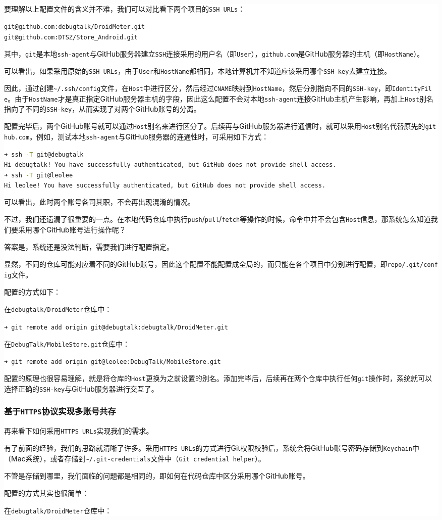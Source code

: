 要理解以上配置文件的含义并不难，我们可以对比看下两个项目的`SSH URLs`：

```
git@github.com:debugtalk/DroidMeter.git
git@github.com:DTSZ/Store_Android.git
```

其中，`git`是本地`ssh-agent`与GitHub服务器建立`SSH`连接采用的用户名（即`User`），`github.com`是GitHub服务器的主机（即`HostName`）。

可以看出，如果采用原始的`SSH URLs`，由于`User`和`HostName`都相同，本地计算机并不知道应该采用哪个`SSH-key`去建立连接。

因此，通过创建`~/.ssh/config`文件，在`Host`中进行区分，然后经过`CNAME`映射到`HostName`，然后分别指向不同的`SSH-key`，即`IdentityFile`。由于`HostName`才是真正指定GitHub服务器主机的字段，因此这么配置不会对本地`ssh-agent`连接GitHub主机产生影响，再加上`Host`别名指向了不同的`SSH-key`，从而实现了对两个GitHub账号的分离。

配置完毕后，两个GitHub账号就可以通过`Host`别名来进行区分了。后续再与GitHub服务器进行通信时，就可以采用`Host`别名代替原先的`github.com`。例如，测试本地`ssh-agent`与GitHub服务器的连通性时，可采用如下方式：

```bash
➜ ssh -T git@debugtalk
Hi debugtalk! You have successfully authenticated, but GitHub does not provide shell access.
➜ ssh -T git@leolee
Hi leolee! You have successfully authenticated, but GitHub does not provide shell access.
```

可以看出，此时两个账号各司其职，不会再出现混淆的情况。

不过，我们还遗漏了很重要的一点。在本地代码仓库中执行`push`/`pull`/`fetch`等操作的时候，命令中并不会包含`Host`信息，那系统怎么知道我们要采用哪个GitHub账号进行操作呢？

答案是，系统还是没法判断，需要我们进行配置指定。

显然，不同的仓库可能对应着不同的GitHub账号，因此这个配置不能配置成全局的，而只能在各个项目中分别进行配置，即`repo/.git/config`文件。

配置的方式如下：

在`debugtalk/DroidMeter`仓库中：

```bash
➜ git remote add origin git@debugtalk:debugtalk/DroidMeter.git
```

在`DebugTalk/MobileStore.git`仓库中：

```bash
➜ git remote add origin git@leolee:DebugTalk/MobileStore.git
```

配置的原理也很容易理解，就是将仓库的`Host`更换为之前设置的别名。添加完毕后，后续再在两个仓库中执行任何`git`操作时，系统就可以选择正确的`SSH-key`与GitHub服务器进行交互了。

### 基于`HTTPS`协议实现多账号共存

再来看下如何采用`HTTPS URLs`实现我们的需求。

有了前面的经验，我们的思路就清晰了许多。采用`HTTPS URLs`的方式进行Git权限校验后，系统会将GitHub账号密码存储到`Keychain`中（Mac系统），或者存储到`~/.git-credentials`文件中（`Git credential helper`）。

不管是存储到哪里，我们面临的问题都是相同的，即如何在代码仓库中区分采用哪个GitHub账号。

配置的方式其实也很简单：

在`debugtalk/DroidMeter`仓库中：
